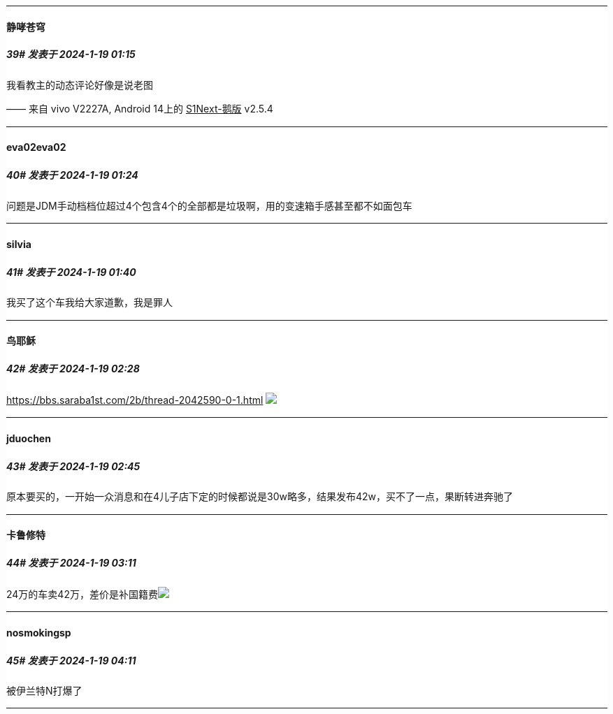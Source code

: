 *****

####  静哮苍穹  
##### 39#       发表于 2024-1-19 01:15

我看教主的动态评论好像是说老图

—— 来自 vivo V2227A, Android 14上的 [S1Next-鹅版](https://github.com/ykrank/S1-Next/releases) v2.5.4

*****

####  eva02eva02  
##### 40#       发表于 2024-1-19 01:24

问题是JDM手动档档位超过4个包含4个的全部都是垃圾啊，用的变速箱手感甚至都不如面包车

*****

####  silvia  
##### 41#       发表于 2024-1-19 01:40

我买了这个车我给大家道歉，我是罪人

*****

####  鸟耶稣  
##### 42#       发表于 2024-1-19 02:28

https://bbs.saraba1st.com/2b/thread-2042590-0-1.html
<img src="https://static.saraba1st.com/image/smiley/face2017/067.png" referrerpolicy="no-referrer">

*****

####  jduochen  
##### 43#       发表于 2024-1-19 02:45

原本要买的，一开始一众消息和在4儿子店下定的时候都说是30w略多，结果发布42w，买不了一点，果断转进奔驰了

*****

####  卡鲁修特  
##### 44#       发表于 2024-1-19 03:11

24万的车卖42万，差价是补国籍费<img src="https://static.saraba1st.com/image/smiley/face2017/067.png" referrerpolicy="no-referrer">

*****

####  nosmokingsp  
##### 45#       发表于 2024-1-19 04:11

被伊兰特N打爆了

*****
